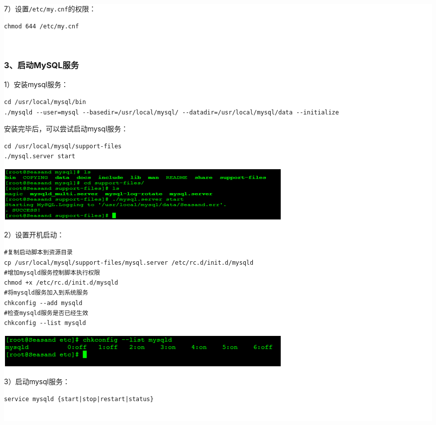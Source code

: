 7）设置`/etc/my.cnf`的权限：

~~~plaintext
chmod 644 /etc/my.cnf
~~~

<br/>

### 3、启动MySQL服务

1）安装mysql服务：

~~~plaintext
cd /usr/local/mysql/bin
./mysqld --user=mysql --basedir=/usr/local/mysql/ --datadir=/usr/local/mysql/data --initialize
~~~

安装完毕后，可以尝试启动mysql服务：

~~~plaintext
cd /usr/local/mysql/support-files
./mysql.server start
~~~

![1557371369873](images/1557371369873.png)

2）设置开机启动：

~~~plaintext
#复制启动脚本到资源目录
cp /usr/local/mysql/support-files/mysql.server /etc/rc.d/init.d/mysqld
#增加mysqld服务控制脚本执行权限
chmod +x /etc/rc.d/init.d/mysqld
#将mysqld服务加入到系统服务
chkconfig --add mysqld
#检查mysqld服务是否已经生效
chkconfig --list mysqld
~~~

![1557371459267](images/1557371459267.png)

3）启动mysql服务：

~~~plaintext
service mysqld {start|stop|restart|status}
~~~

<br/>
